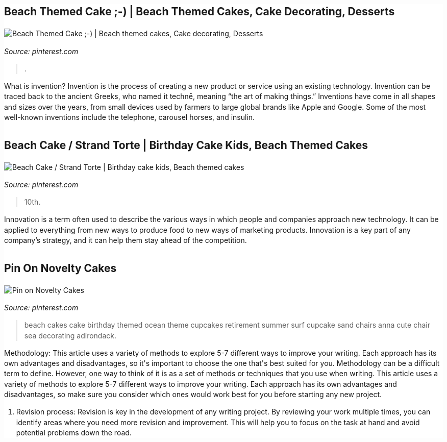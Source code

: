     
## Beach Themed Cake ;-) | Beach Themed Cakes, Cake Decorating, Desserts

<img loading=lazy src="https://i.pinimg.com/originals/10/5a/d5/105ad5aa68cd45420a1cbcbad6a00b18.jpg" onerror="this.onerror=null;this.src='https://tse4.mm.bing.net/th?id=OIP.vUryUtCahDQysz306BcyYwHaJ4&amp;pid=15.1';" alt="Beach Themed Cake ;-) | Beach themed cakes, Cake decorating, Desserts">

_Source: pinterest.com_

>. 

	

What is invention?
Invention is the process of creating a new product or service using an existing technology. Invention can be traced back to the ancient Greeks, who named it technē, meaning “the art of making things.” Inventions have come in all shapes and sizes over the years, from small devices used by farmers to large global brands like Apple and Google. Some of the most well-known inventions include the telephone, carousel horses, and insulin.

    
## Beach Cake / Strand Torte | Birthday Cake Kids, Beach Themed Cakes

<img loading=lazy src="http://i.pinimg.com/736x/45/d9/01/45d90155e66181b86dd68b386191a628.jpg" onerror="this.onerror=null;this.src='https://tse4.mm.bing.net/th?id=OIP.nx6XDk5CdOeFWn2Wi3dbmAHaIT&amp;pid=15.1';" alt="Beach Cake / Strand Torte | Birthday cake kids, Beach themed cakes">

_Source: pinterest.com_

>10th. 

	

Innovation is a term often used to describe the various ways in which people and companies approach new technology. It can be applied to everything from new ways to produce food to new ways of marketing products. Innovation is a key part of any company’s strategy, and it can help them stay ahead of the competition.

    
## Pin On Novelty Cakes

<img loading=lazy src="https://i.pinimg.com/originals/98/c5/62/98c562294826af5a1a7043749907ec6b.jpg" onerror="this.onerror=null;this.src='https://tse1.mm.bing.net/th?id=OIP.L7JoHEBPG54s3RsqEk10ngHaJ4&amp;pid=15.1';" alt="Pin on Novelty Cakes">

_Source: pinterest.com_

>beach cakes cake birthday themed ocean theme cupcakes retirement summer surf cupcake sand chairs anna cute chair sea decorating adirondack. 

	

Methodology: This article uses a variety of methods to explore 5-7 different ways to improve your writing. Each approach has its own advantages and disadvantages, so it's important to choose the one that's best suited for you.
Methodology can be a difficult term to define. However, one way to think of it is as a set of methods or techniques that you use when writing. This article uses a variety of methods to explore 5-7 different ways to improve your writing. Each approach has its own advantages and disadvantages, so make sure you consider which ones would work best for you before starting any new project.
1) Revision process: Revision is key in the development of any writing project. By reviewing your work multiple times, you can identify areas where you need more revision and improvement. This will help you to focus on the task at hand and avoid potential problems down the road.
